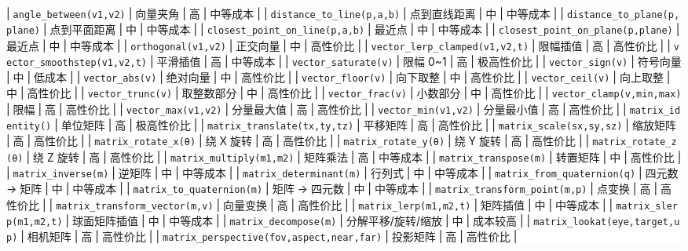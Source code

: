 |             `angle_between(v1,v2)`             |        向量夹角        |    高    |            中等成本            |
|           `distance_to_line(p,a,b)`            |      点到直线距离      |    中    |            中等成本            |
|          `distance_to_plane(p,plane)`          |      点到平面距离      |    中    |            中等成本            |
|         `closest_point_on_line(p,a,b)`         |         最近点         |    中    |            中等成本            |
|       `closest_point_on_plane(p,plane)`        |         最近点         |    中    |            中等成本            |
|              `orthogonal(v1,v2)`               |        正交向量        |    中    |            高性价比            |
|         `vector_lerp_clamped(v1,v2,t)`         |        限幅插值        |    高    |            高性价比            |
|          `vector_smoothstep(v1,v2,t)`          |        平滑插值        |    高    |            中等成本            |
|              `vector_saturate(v)`              |        限幅 0~1        |    高    |           极高性价比           |
|                `vector_sign(v)`                |        符号向量        |    中    |             低成本             |
|                `vector_abs(v)`                 |        绝对向量        |    中    |            高性价比            |
|               `vector_floor(v)`                |        向下取整        |    中    |            高性价比            |
|                `vector_ceil(v)`                |        向上取整        |    中    |            高性价比            |
|               `vector_trunc(v)`                |       取整数部分       |    中    |            高性价比            |
|                `vector_frac(v)`                |        小数部分        |    中    |            高性价比            |
|           `vector_clamp(v,min,max)`            |          限幅          |    高    |            高性价比            |
|              `vector_max(v1,v2)`               |       分量最大值       |    高    |            高性价比            |
|              `vector_min(v1,v2)`               |       分量最小值       |    高    |            高性价比            |
|              `matrix_identity()`               |        单位矩阵        |    高    |           极高性价比           |
|          `matrix_translate(tx,ty,tz)`          |        平移矩阵        |    高    |            高性价比            |
|            `matrix_scale(sx,sy,sz)`            |        缩放矩阵        |    高    |            高性价比            |
|              `matrix_rotate_x(θ)`              |       绕 X 旋转        |    高    |            高性价比            |
|              `matrix_rotate_y(θ)`              |       绕 Y 旋转        |    高    |            高性价比            |
|              `matrix_rotate_z(θ)`              |       绕 Z 旋转        |    高    |            高性价比            |
|            `matrix_multiply(m1,m2)`            |        矩阵乘法        |    高    |            中等成本            |
|             `matrix_transpose(m)`              |        转置矩阵        |    中    |            高性价比            |
|              `matrix_inverse(m)`               |         逆矩阵         |    中    |            中等成本            |
|            `matrix_determinant(m)`             |         行列式         |    中    |            中等成本            |
|          `matrix_from_quaternion(q)`           |     四元数 → 矩阵      |    中    |            中等成本            |
|           `matrix_to_quaternion(m)`            |     矩阵 → 四元数      |    中    |            中等成本            |
|         `matrix_transform_point(m,p)`          |         点变换         |    高    |            高性价比            |
|         `matrix_transform_vector(m,v)`         |        向量变换        |    高    |            高性价比            |
|             `matrix_lerp(m1,m2,t)`             |        矩阵插值        |    中    |            中等成本            |
|            `matrix_slerp(m1,m2,t)`             |      球面矩阵插值      |    中    |            中等成本            |
|             `matrix_decompose(m)`              |   分解平移/旋转/缩放   |    中    |            成本较高            |
|         `matrix_lookat(eye,target,up)`         |        相机矩阵        |    高    |            高性价比            |
|   `matrix_perspective(fov,aspect,near,far)`    |        投影矩阵        |    高    |            高性价比            |